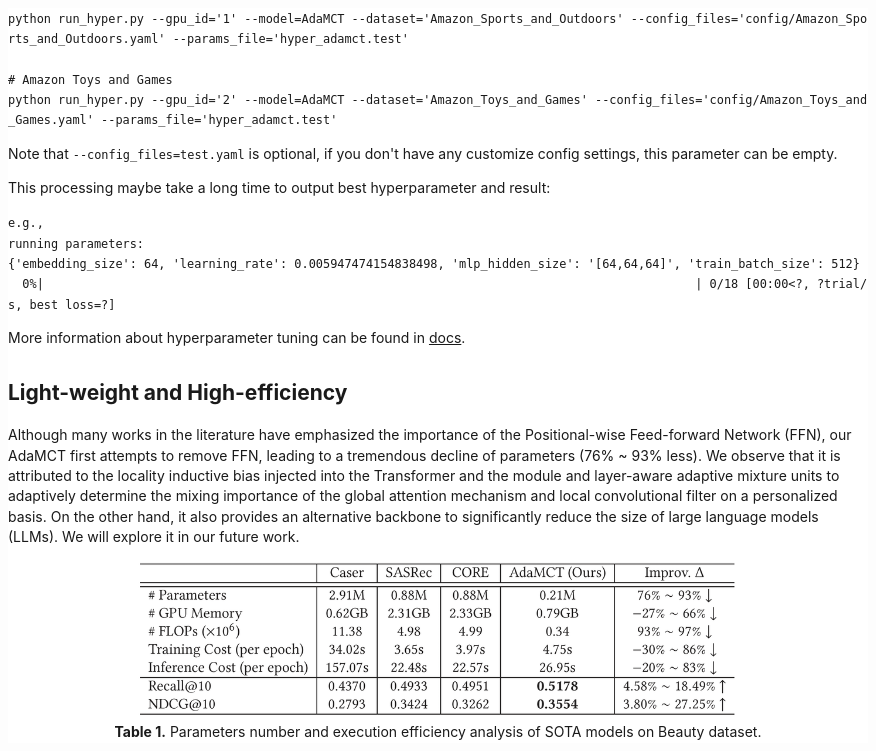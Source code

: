 ```
python run_hyper.py --gpu_id='1' --model=AdaMCT --dataset='Amazon_Sports_and_Outdoors' --config_files='config/Amazon_Sports_and_Outdoors.yaml' --params_file='hyper_adamct.test'

# Amazon Toys and Games
python run_hyper.py --gpu_id='2' --model=AdaMCT --dataset='Amazon_Toys_and_Games' --config_files='config/Amazon_Toys_and_Games.yaml' --params_file='hyper_adamct.test'
```
Note that `--config_files=test.yaml` is optional, if you don't have any customize config settings, this parameter can be empty.

This processing maybe take a long time to output best hyperparameter and result:
```
e.g.,
running parameters:                                                                                                                    
{'embedding_size': 64, 'learning_rate': 0.005947474154838498, 'mlp_hidden_size': '[64,64,64]', 'train_batch_size': 512}                
  0%|                                                                                           | 0/18 [00:00<?, ?trial/s, best loss=?]
```

More information about hyperparameter tuning can be found in [docs](https://recbole.io/docs/user_guide/usage/parameter_tuning.html).

## Light-weight and High-efficiency

Although many works in the literature have emphasized the importance of the Positional-wise Feed-forward Network (FFN), our AdaMCT first attempts to remove FFN, leading to a tremendous decline of parameters (76% ~ 93% less). 
We observe that it is attributed to the locality inductive bias injected into the Transformer and the module and layer-aware adaptive mixture units to adaptively determine the mixing importance of the global attention mechanism and local convolutional filter on a personalized basis. 
On the other hand, it also provides an alternative backbone to significantly reduce the size of large language models (LLMs). We will explore it in our future work.  

<p align="center">
  <img src="./asset/Light_Efficiency.jpg" alt="Light-weight and high-efficiency" width="600">
  <br>
  <b>Table 1.</b> Parameters number and execution efficiency analysis of SOTA models on Beauty dataset.
</p>
